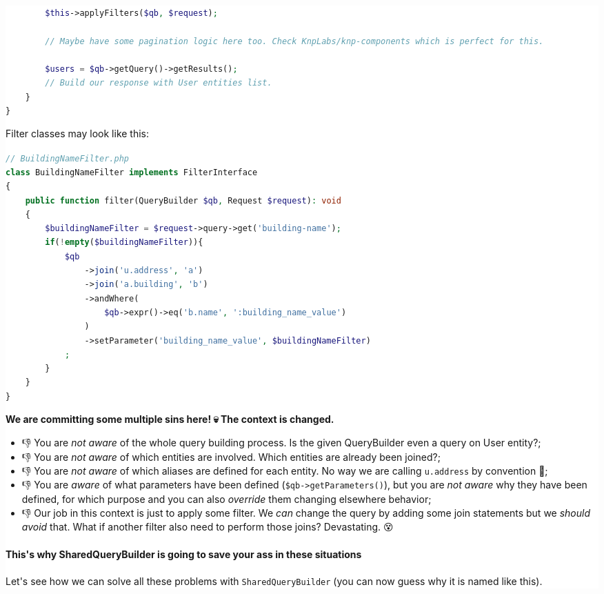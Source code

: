 ```php
        $this->applyFilters($qb, $request);
        
        // Maybe have some pagination logic here too. Check KnpLabs/knp-components which is perfect for this.
        
        $users = $qb->getQuery()->getResults();
        // Build our response with User entities list.
    }
}
```

Filter classes may look like this:

```php
// BuildingNameFilter.php
class BuildingNameFilter implements FilterInterface
{
    public function filter(QueryBuilder $qb, Request $request): void
    {
        $buildingNameFilter = $request->query->get('building-name');
        if(!empty($buildingNameFilter)){
            $qb
                ->join('u.address', 'a')
                ->join('a.building', 'b')
                ->andWhere(
                    $qb->expr()->eq('b.name', ':building_name_value')
                )
                ->setParameter('building_name_value', $buildingNameFilter)
            ;
        }
    }
}
```

**We are committing some multiple sins here! 💀 The context is changed.**

- 👎 You are *not aware* of the whole query building process. Is the given QueryBuilder even a query on User entity?;
- 👎 You are *not aware* of which entities are involved. Which entities are already been joined?;
- 👎 You are *not aware* of which aliases are defined for each entity. No way we are calling `u.address` by convention
  🤨;
- 👎 You are *aware* of what parameters have been defined (`$qb->getParameters()`), but you are *not aware* why they
  have been defined, for which purpose and you can also *override* them changing elsewhere behavior;
- 👎 Our job in this context is just to apply some filter. We *can* change the query by adding some join statements but
  we *should avoid* that. What if another filter also need to perform those joins? Devastating. 😵

#### This's why SharedQueryBuilder is going to save your ass in these situations

Let's see how we can solve all these problems with `SharedQueryBuilder` (you can now guess why it is named like this).
